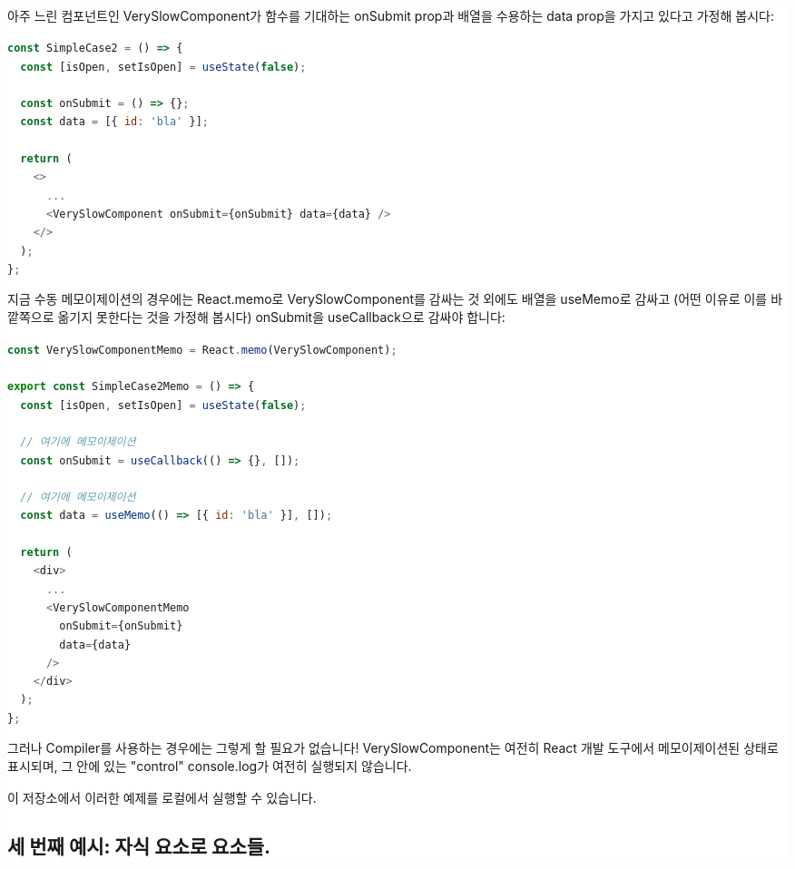 아주 느린 컴포넌트인 VerySlowComponent가 함수를 기대하는 onSubmit prop과 배열을 수용하는 data prop을 가지고 있다고 가정해 봅시다:

```js
const SimpleCase2 = () => {
  const [isOpen, setIsOpen] = useState(false);

  const onSubmit = () => {};
  const data = [{ id: 'bla' }];

  return (
    <>
      ...
      <VerySlowComponent onSubmit={onSubmit} data={data} />
    </>
  );
};
```

<div class="content-ad"></div>

지금 수동 메모이제이션의 경우에는 React.memo로 VerySlowComponent를 감싸는 것 외에도 배열을 useMemo로 감싸고 (어떤 이유로 이를 바깥쪽으로 옮기지 못한다는 것을 가정해 봅시다) onSubmit을 useCallback으로 감싸야 합니다:

```js
const VerySlowComponentMemo = React.memo(VerySlowComponent);

export const SimpleCase2Memo = () => {
  const [isOpen, setIsOpen] = useState(false);

  // 여기에 메모이제이션
  const onSubmit = useCallback(() => {}, []);

  // 여기에 메모이제이션
  const data = useMemo(() => [{ id: 'bla' }], []);

  return (
    <div>
      ...
      <VerySlowComponentMemo
        onSubmit={onSubmit}
        data={data}
      />
    </div>
  );
};
```

그러나 Compiler를 사용하는 경우에는 그렇게 할 필요가 없습니다! VerySlowComponent는 여전히 React 개발 도구에서 메모이제이션된 상태로 표시되며, 그 안에 있는 "control" console.log가 여전히 실행되지 않습니다.

이 저장소에서 이러한 예제를 로컬에서 실행할 수 있습니다.

<div class="content-ad"></div>

## 세 번째 예시: 자식 요소로 요소들.
